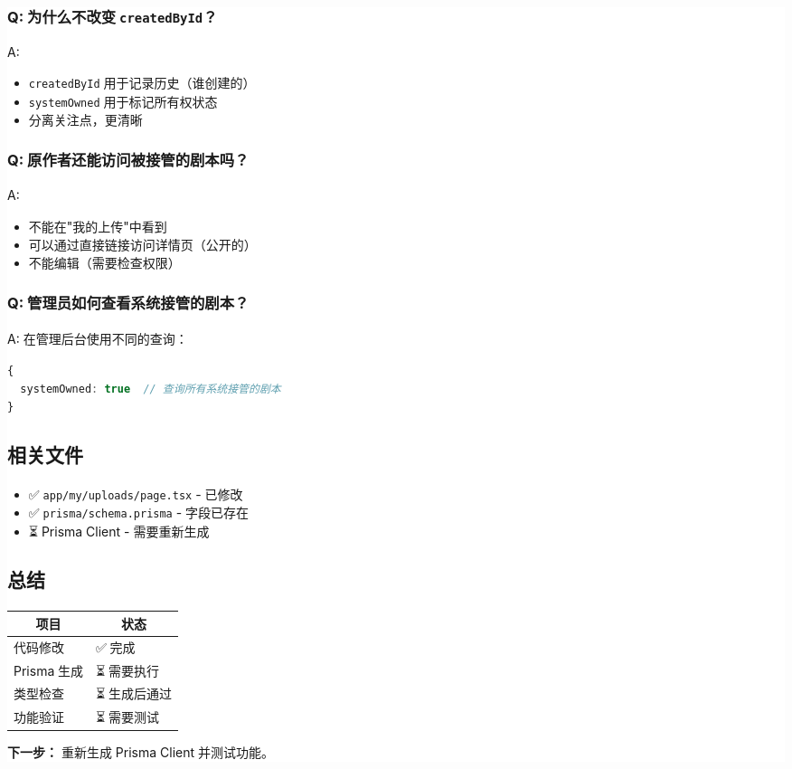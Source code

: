 ### Q: 为什么不改变 `createdById`？
A: 
- `createdById` 用于记录历史（谁创建的）
- `systemOwned` 用于标记所有权状态
- 分离关注点，更清晰

### Q: 原作者还能访问被接管的剧本吗？
A: 
- 不能在"我的上传"中看到
- 可以通过直接链接访问详情页（公开的）
- 不能编辑（需要检查权限）

### Q: 管理员如何查看系统接管的剧本？
A: 
在管理后台使用不同的查询：
```typescript
{
  systemOwned: true  // 查询所有系统接管的剧本
}
```

## 相关文件

- ✅ `app/my/uploads/page.tsx` - 已修改
- ✅ `prisma/schema.prisma` - 字段已存在
- ⏳ Prisma Client - 需要重新生成

## 总结

| 项目 | 状态 |
|------|------|
| 代码修改 | ✅ 完成 |
| Prisma 生成 | ⏳ 需要执行 |
| 类型检查 | ⏳ 生成后通过 |
| 功能验证 | ⏳ 需要测试 |

**下一步：** 重新生成 Prisma Client 并测试功能。

